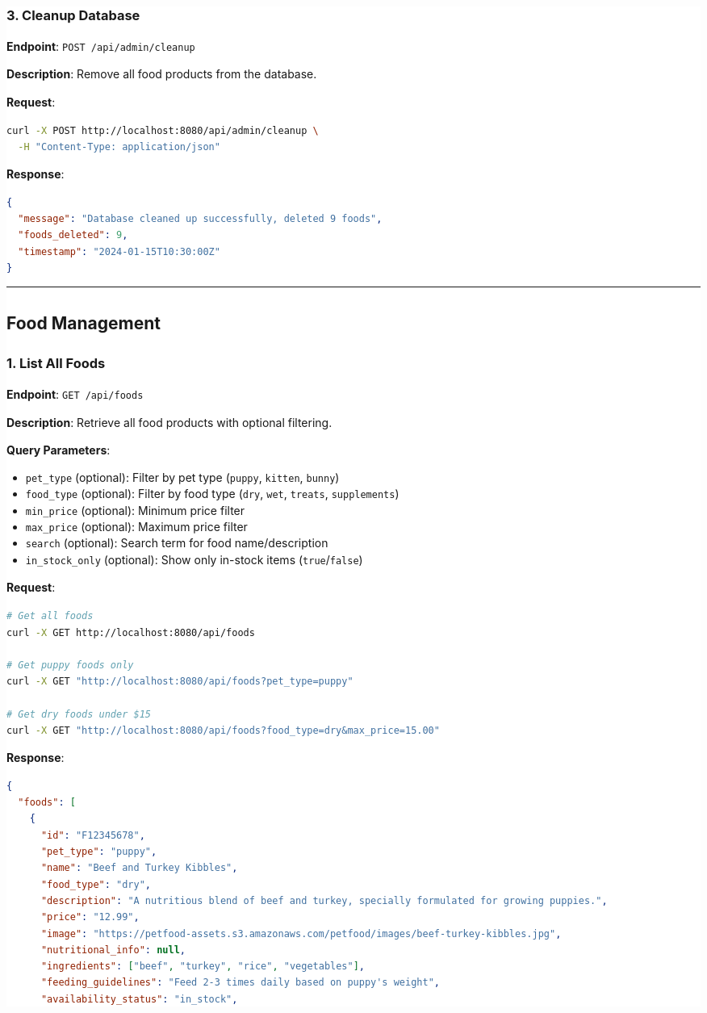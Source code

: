 ### 3. Cleanup Database

**Endpoint**: `POST /api/admin/cleanup`

**Description**: Remove all food products from the database.

**Request**:
```bash
curl -X POST http://localhost:8080/api/admin/cleanup \
  -H "Content-Type: application/json"
```

**Response**:
```json
{
  "message": "Database cleaned up successfully, deleted 9 foods",
  "foods_deleted": 9,
  "timestamp": "2024-01-15T10:30:00Z"
}
```

---

## Food Management

### 1. List All Foods

**Endpoint**: `GET /api/foods`

**Description**: Retrieve all food products with optional filtering.

**Query Parameters**:
- `pet_type` (optional): Filter by pet type (`puppy`, `kitten`, `bunny`)
- `food_type` (optional): Filter by food type (`dry`, `wet`, `treats`, `supplements`)
- `min_price` (optional): Minimum price filter
- `max_price` (optional): Maximum price filter
- `search` (optional): Search term for food name/description
- `in_stock_only` (optional): Show only in-stock items (`true`/`false`)

**Request**:
```bash
# Get all foods
curl -X GET http://localhost:8080/api/foods

# Get puppy foods only
curl -X GET "http://localhost:8080/api/foods?pet_type=puppy"

# Get dry foods under $15
curl -X GET "http://localhost:8080/api/foods?food_type=dry&max_price=15.00"
```

**Response**:
```json
{
  "foods": [
    {
      "id": "F12345678",
      "pet_type": "puppy",
      "name": "Beef and Turkey Kibbles",
      "food_type": "dry",
      "description": "A nutritious blend of beef and turkey, specially formulated for growing puppies.",
      "price": "12.99",
      "image": "https://petfood-assets.s3.amazonaws.com/petfood/images/beef-turkey-kibbles.jpg",
      "nutritional_info": null,
      "ingredients": ["beef", "turkey", "rice", "vegetables"],
      "feeding_guidelines": "Feed 2-3 times daily based on puppy's weight",
      "availability_status": "in_stock",
```